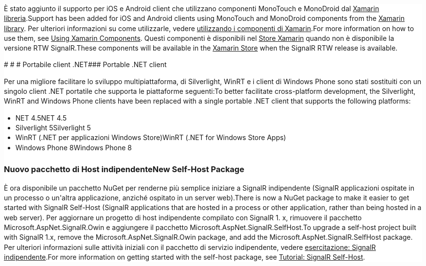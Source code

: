 <span data-ttu-id="aacd6-364">È stato aggiunto il supporto per iOS e Android client che utilizzano componenti MonoTouch e MonoDroid dal [Xamarin libreria](https://xamarin.com/).</span><span class="sxs-lookup"><span data-stu-id="aacd6-364">Support has been added for iOS and Android clients using MonoTouch and MonoDroid components from the [Xamarin library](https://xamarin.com/).</span></span> <span data-ttu-id="aacd6-365">Per ulteriori informazioni su come utilizzarle, vedere [utilizzando i componenti di Xamarin](https://github.com/SignalR/SignalR/wiki/Building-Mono.Mobile.sln).</span><span class="sxs-lookup"><span data-stu-id="aacd6-365">For more information on how to use them, see [Using Xamarin Components](https://github.com/SignalR/SignalR/wiki/Building-Mono.Mobile.sln).</span></span> <span data-ttu-id="aacd6-366">Questi componenti è disponibili nel [Store Xamarin](https://store.xamarin.com/) quando non è disponibile la versione RTW SignalR.</span><span class="sxs-lookup"><span data-stu-id="aacd6-366">These components will be available in the [Xamarin Store](https://store.xamarin.com/) when the SignalR RTW release is available.</span></span>

<a id="portable"></a><span data-ttu-id="aacd6-367"># # # Portabile client .NET</span><span class="sxs-lookup"><span data-stu-id="aacd6-367">### Portable .NET client</span></span>

<span data-ttu-id="aacd6-368">Per una migliore facilitare lo sviluppo multipiattaforma, di Silverlight, WinRT e i client di Windows Phone sono stati sostituiti con un singolo client .NET portatile che supporta le piattaforme seguenti:</span><span class="sxs-lookup"><span data-stu-id="aacd6-368">To better facilitate cross-platform development, the Silverlight, WinRT and Windows Phone clients have been replaced with a single portable .NET client that supports the following platforms:</span></span>

- <span data-ttu-id="aacd6-369">NET 4.5</span><span class="sxs-lookup"><span data-stu-id="aacd6-369">NET 4.5</span></span>
- <span data-ttu-id="aacd6-370">Silverlight 5</span><span class="sxs-lookup"><span data-stu-id="aacd6-370">Silverlight 5</span></span>
- <span data-ttu-id="aacd6-371">WinRT (.NET per applicazioni Windows Store)</span><span class="sxs-lookup"><span data-stu-id="aacd6-371">WinRT (.NET for Windows Store Apps)</span></span>
- <span data-ttu-id="aacd6-372">Windows Phone 8</span><span class="sxs-lookup"><span data-stu-id="aacd6-372">Windows Phone 8</span></span>

<a id="selfhost"></a>

### <a name="new-self-host-package"></a><span data-ttu-id="aacd6-373">Nuovo pacchetto di Host indipendente</span><span class="sxs-lookup"><span data-stu-id="aacd6-373">New Self-Host Package</span></span>

<span data-ttu-id="aacd6-374">È ora disponibile un pacchetto NuGet per renderne più semplice iniziare a SignalR indipendente (SignalR applicazioni ospitate in un processo o un'altra applicazione, anziché ospitato in un server web).</span><span class="sxs-lookup"><span data-stu-id="aacd6-374">There is now a NuGet package to make it easier to get started with SignalR Self-Host (SignalR applications that are hosted in a process or other application, rather than being hosted in a web server).</span></span> <span data-ttu-id="aacd6-375">Per aggiornare un progetto di host indipendente compilato con SignalR 1. x, rimuovere il pacchetto Microsoft.AspNet.SignalR.Owin e aggiungere il pacchetto Microsoft.AspNet.SignalR.SelfHost.</span><span class="sxs-lookup"><span data-stu-id="aacd6-375">To upgrade a self-host project built with SignalR 1.x, remove the Microsoft.AspNet.SignalR.Owin package, and add the Microsoft.AspNet.SignalR.SelfHost package.</span></span> <span data-ttu-id="aacd6-376">Per ulteriori informazioni sulle attività iniziali con il pacchetto di servizio indipendente, vedere [esercitazione: SignalR indipendente](../../../signalr/overview/deployment/tutorial-signalr-self-host.md).</span><span class="sxs-lookup"><span data-stu-id="aacd6-376">For more information on getting started with the self-host package, see [Tutorial: SignalR Self-Host](../../../signalr/overview/deployment/tutorial-signalr-self-host.md).</span></span>
